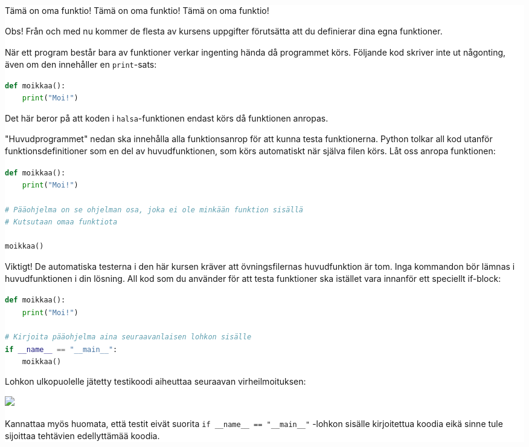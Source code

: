 <sample-output>

Tämä on oma funktio!
Tämä on oma funktio!
Tämä on oma funktio!

</sample-output>

<text-box variant='hint' name='Testa dina egna funktioner'>

Obs! Från och med nu kommer de flesta av kursens uppgifter förutsätta att du definierar dina egna funktioner.

När ett program består bara av funktioner verkar ingenting hända då programmet körs. Följande kod skriver inte ut någonting, även om den innehåller en `print`-sats:

```python
def moikkaa():
    print("Moi!")
```

Det här beror på att koden i `halsa`-funktionen endast körs då funktionen anropas.

"Huvudprogrammet" nedan ska innehålla alla funktionsanrop för att kunna testa funktionerna. Python tolkar all kod utanför funktionsdefinitioner som en del av huvudfunktionen, som körs automatiskt när själva filen körs. Låt oss anropa funktionen:

```python
def moikkaa():
    print("Moi!")

# Pääohjelma on se ohjelman osa, joka ei ole minkään funktion sisällä
# Kutsutaan omaa funktiota

moikkaa()
```

Viktigt! De automatiska testerna i den här kursen kräver att övningsfilernas huvudfunktion är tom. Inga kommandon bör lämnas i huvudfunktionen i din lösning. All kod som du använder för att testa funktioner ska istället vara innanför ett speciellt if-block:

```python
def moikkaa():
    print("Moi!")

# Kirjoita pääohjelma aina seuraavanlaisen lohkon sisälle
if __name__ == "__main__":
    moikkaa()
```

Lohkon ulkopuolelle jätetty testikoodi aiheuttaa seuraavan virheilmoituksen:

<img src="3_4_1.png">

Kannattaa myös huomata, että testit eivät suorita `if __name__ == "__main__"` -lohkon sisälle kirjoitettua koodia eikä sinne tule sijoittaa tehtävien edellyttämää koodia.

</text-box>
